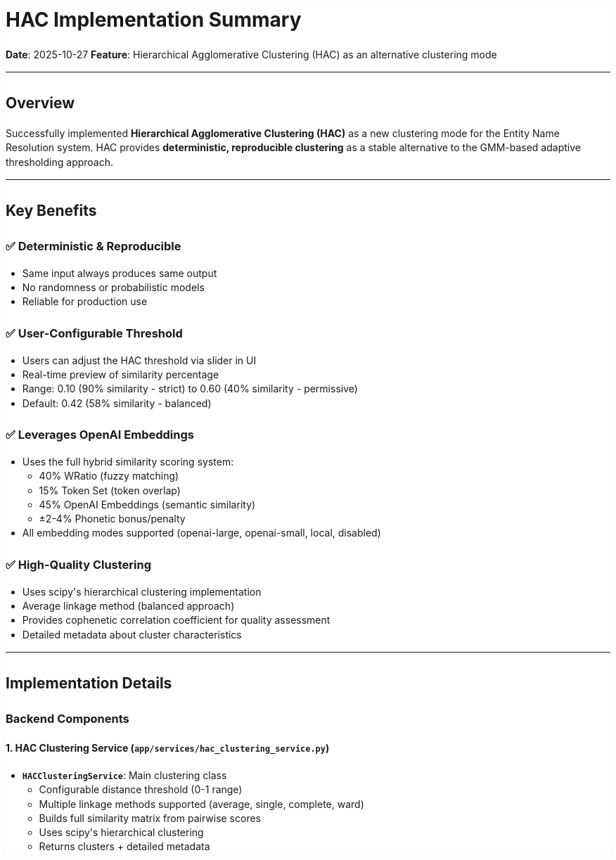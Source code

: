 # HAC Implementation Summary
**Date**: 2025-10-27
**Feature**: Hierarchical Agglomerative Clustering (HAC) as an alternative clustering mode

---

## Overview

Successfully implemented **Hierarchical Agglomerative Clustering (HAC)** as a new clustering mode for the Entity Name Resolution system. HAC provides **deterministic, reproducible clustering** as a stable alternative to the GMM-based adaptive thresholding approach.

---

## Key Benefits

### ✅ **Deterministic & Reproducible**
- Same input always produces same output
- No randomness or probabilistic models
- Reliable for production use

### ✅ **User-Configurable Threshold**
- Users can adjust the HAC threshold via slider in UI
- Real-time preview of similarity percentage
- Range: 0.10 (90% similarity - strict) to 0.60 (40% similarity - permissive)
- Default: 0.42 (58% similarity - balanced)

### ✅ **Leverages OpenAI Embeddings**
- Uses the full hybrid similarity scoring system:
  - 40% WRatio (fuzzy matching)
  - 15% Token Set (token overlap)
  - 45% OpenAI Embeddings (semantic similarity)
  - ±2-4% Phonetic bonus/penalty
- All embedding modes supported (openai-large, openai-small, local, disabled)

### ✅ **High-Quality Clustering**
- Uses scipy's hierarchical clustering implementation
- Average linkage method (balanced approach)
- Provides cophenetic correlation coefficient for quality assessment
- Detailed metadata about cluster characteristics

---

## Implementation Details

### Backend Components

#### 1. **HAC Clustering Service** (`app/services/hac_clustering_service.py`)
- **`HACClusteringService`**: Main clustering class
  - Configurable distance threshold (0-1 range)
  - Multiple linkage methods supported (average, single, complete, ward)
  - Builds full similarity matrix from pairwise scores
  - Uses scipy's hierarchical clustering
  - Returns clusters + detailed metadata
